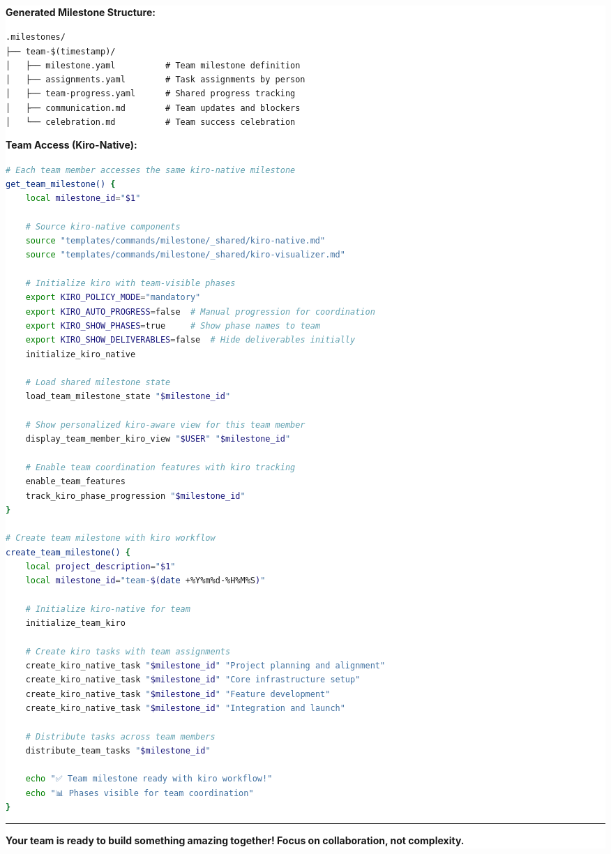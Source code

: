 **Generated Milestone Structure:**
```
.milestones/
├── team-$(timestamp)/
│   ├── milestone.yaml          # Team milestone definition
│   ├── assignments.yaml        # Task assignments by person
│   ├── team-progress.yaml      # Shared progress tracking
│   ├── communication.md        # Team updates and blockers
│   └── celebration.md          # Team success celebration
```

**Team Access (Kiro-Native):**
```bash
# Each team member accesses the same kiro-native milestone
get_team_milestone() {
    local milestone_id="$1"
    
    # Source kiro-native components
    source "templates/commands/milestone/_shared/kiro-native.md"
    source "templates/commands/milestone/_shared/kiro-visualizer.md"
    
    # Initialize kiro with team-visible phases
    export KIRO_POLICY_MODE="mandatory"
    export KIRO_AUTO_PROGRESS=false  # Manual progression for coordination
    export KIRO_SHOW_PHASES=true     # Show phase names to team
    export KIRO_SHOW_DELIVERABLES=false  # Hide deliverables initially
    initialize_kiro_native
    
    # Load shared milestone state
    load_team_milestone_state "$milestone_id"
    
    # Show personalized kiro-aware view for this team member
    display_team_member_kiro_view "$USER" "$milestone_id"
    
    # Enable team coordination features with kiro tracking
    enable_team_features
    track_kiro_phase_progression "$milestone_id"
}

# Create team milestone with kiro workflow
create_team_milestone() {
    local project_description="$1"
    local milestone_id="team-$(date +%Y%m%d-%H%M%S)"
    
    # Initialize kiro-native for team
    initialize_team_kiro
    
    # Create kiro tasks with team assignments
    create_kiro_native_task "$milestone_id" "Project planning and alignment"
    create_kiro_native_task "$milestone_id" "Core infrastructure setup"
    create_kiro_native_task "$milestone_id" "Feature development"
    create_kiro_native_task "$milestone_id" "Integration and launch"
    
    # Distribute tasks across team members
    distribute_team_tasks "$milestone_id"
    
    echo "✅ Team milestone ready with kiro workflow!"
    echo "📊 Phases visible for team coordination"
}
```

---

**Your team is ready to build something amazing together! Focus on collaboration, not complexity.**